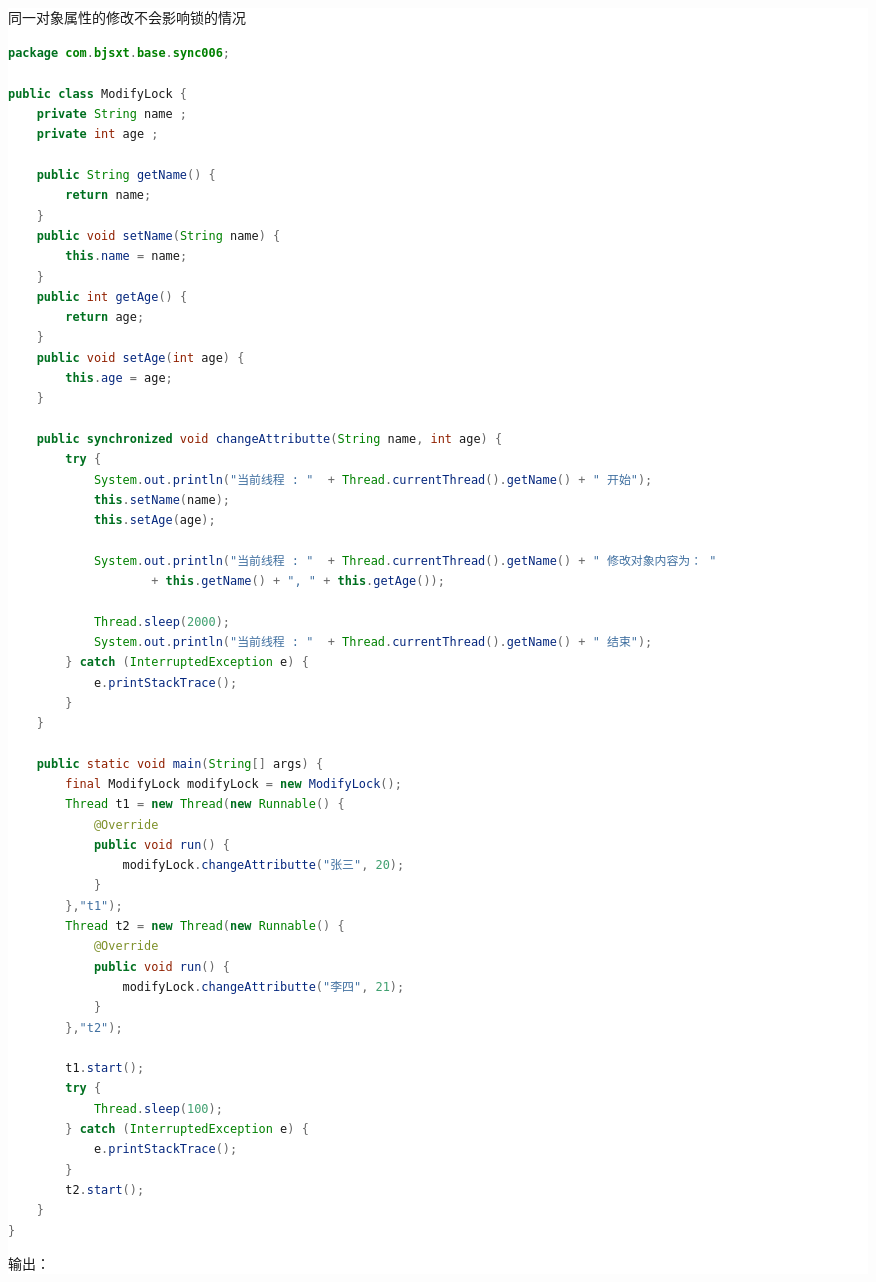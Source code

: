 同一对象属性的修改不会影响锁的情况

```java
package com.bjsxt.base.sync006;

public class ModifyLock {	
	private String name ;
	private int age ;
	
	public String getName() {
		return name;
	}
	public void setName(String name) {
		this.name = name;
	}
	public int getAge() {
		return age;
	}
	public void setAge(int age) {
		this.age = age;
	}
	
	public synchronized void changeAttributte(String name, int age) {
		try {
			System.out.println("当前线程 : "  + Thread.currentThread().getName() + " 开始");
			this.setName(name);
			this.setAge(age);
			
			System.out.println("当前线程 : "  + Thread.currentThread().getName() + " 修改对象内容为： " 
					+ this.getName() + ", " + this.getAge());
			
			Thread.sleep(2000);
			System.out.println("当前线程 : "  + Thread.currentThread().getName() + " 结束");
		} catch (InterruptedException e) {
			e.printStackTrace();
		}
	}
	
	public static void main(String[] args) {
		final ModifyLock modifyLock = new ModifyLock();
		Thread t1 = new Thread(new Runnable() {
			@Override
			public void run() {
				modifyLock.changeAttributte("张三", 20);
			}
		},"t1");
		Thread t2 = new Thread(new Runnable() {
			@Override
			public void run() {
				modifyLock.changeAttributte("李四", 21);
			}
		},"t2");
		
		t1.start();
		try {
			Thread.sleep(100);
		} catch (InterruptedException e) {
			e.printStackTrace();
		}
		t2.start();
	}	
}
```
输出：
